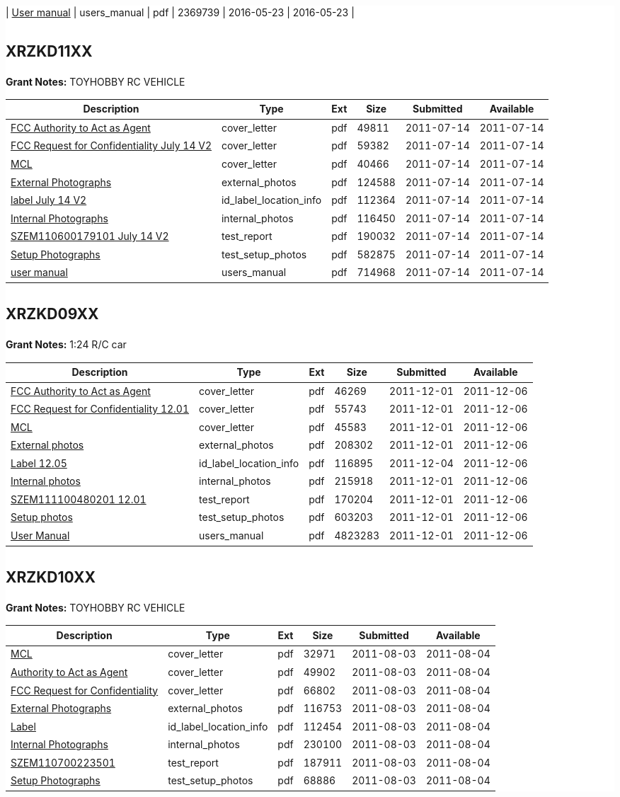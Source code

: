 | [User manual](XRZKD0816/02943d1d8e645b4cb5362d59932754b6/3000770.pdf) | users_manual | pdf | 2369739 | 2016-05-23 | 2016-05-23 |
## XRZKD11XX
**Grant Notes:** TOYHOBBY RC VEHICLE

| Description | Type | Ext | Size | Submitted | Available |
| ----------- | ---- | --- | ---- | --------- | --------- |
| [FCC Authority to Act as Agent](XRZKD11XX/8ec4b8ca18190841ae57a51ba795536b/1501515.pdf) | cover_letter | pdf | 49811 | 2011-07-14 | 2011-07-14 |
| [FCC Request  for Confidentiality  July 14 V2](XRZKD11XX/8ec4b8ca18190841ae57a51ba795536b/1501516.pdf) | cover_letter | pdf | 59382 | 2011-07-14 | 2011-07-14 |
| [MCL](XRZKD11XX/8ec4b8ca18190841ae57a51ba795536b/1501517.pdf) | cover_letter | pdf | 40466 | 2011-07-14 | 2011-07-14 |
| [External Photographs](XRZKD11XX/8ec4b8ca18190841ae57a51ba795536b/1501518.pdf) | external_photos | pdf | 124588 | 2011-07-14 | 2011-07-14 |
| [label July 14 V2](XRZKD11XX/8ec4b8ca18190841ae57a51ba795536b/1501519.pdf) | id_label_location_info | pdf | 112364 | 2011-07-14 | 2011-07-14 |
| [Internal Photographs](XRZKD11XX/8ec4b8ca18190841ae57a51ba795536b/1501520.pdf) | internal_photos | pdf | 116450 | 2011-07-14 | 2011-07-14 |
| [SZEM110600179101 July 14 V2](XRZKD11XX/8ec4b8ca18190841ae57a51ba795536b/1501523.pdf) | test_report | pdf | 190032 | 2011-07-14 | 2011-07-14 |
| [Setup Photographs](XRZKD11XX/8ec4b8ca18190841ae57a51ba795536b/1501524.pdf) | test_setup_photos | pdf | 582875 | 2011-07-14 | 2011-07-14 |
| [user manual](XRZKD11XX/8ec4b8ca18190841ae57a51ba795536b/1501525.pdf) | users_manual | pdf | 714968 | 2011-07-14 | 2011-07-14 |
## XRZKD09XX
**Grant Notes:** 1:24 R/C car

| Description | Type | Ext | Size | Submitted | Available |
| ----------- | ---- | --- | ---- | --------- | --------- |
| [FCC Authority to Act as Agent](XRZKD09XX/09f5097f1589e6f4e5a9b180d9cc5643/1592672.pdf) | cover_letter | pdf | 46269 | 2011-12-01 | 2011-12-06 |
| [FCC Request  for Confidentiality 12.01](XRZKD09XX/09f5097f1589e6f4e5a9b180d9cc5643/1592673.pdf) | cover_letter | pdf | 55743 | 2011-12-01 | 2011-12-06 |
| [MCL](XRZKD09XX/09f5097f1589e6f4e5a9b180d9cc5643/1592674.pdf) | cover_letter | pdf | 45583 | 2011-12-01 | 2011-12-06 |
| [External photos](XRZKD09XX/09f5097f1589e6f4e5a9b180d9cc5643/1592675.pdf) | external_photos | pdf | 208302 | 2011-12-01 | 2011-12-06 |
| [Label 12.05](XRZKD09XX/09f5097f1589e6f4e5a9b180d9cc5643/1594282.pdf) | id_label_location_info | pdf | 116895 | 2011-12-04 | 2011-12-06 |
| [Internal photos](XRZKD09XX/09f5097f1589e6f4e5a9b180d9cc5643/1592677.pdf) | internal_photos | pdf | 215918 | 2011-12-01 | 2011-12-06 |
| [SZEM111100480201 12.01](XRZKD09XX/09f5097f1589e6f4e5a9b180d9cc5643/1592679.pdf) | test_report | pdf | 170204 | 2011-12-01 | 2011-12-06 |
| [Setup photos](XRZKD09XX/09f5097f1589e6f4e5a9b180d9cc5643/1592680.pdf) | test_setup_photos | pdf | 603203 | 2011-12-01 | 2011-12-06 |
| [User Manual](XRZKD09XX/09f5097f1589e6f4e5a9b180d9cc5643/1592681.pdf) | users_manual | pdf | 4823283 | 2011-12-01 | 2011-12-06 |
## XRZKD10XX
**Grant Notes:** TOYHOBBY RC VEHICLE

| Description | Type | Ext | Size | Submitted | Available |
| ----------- | ---- | --- | ---- | --------- | --------- |
| [MCL](XRZKD10XX/d87136a6279c83b22b24396ff8dcec0c/1516636.pdf) | cover_letter | pdf | 32971 | 2011-08-03 | 2011-08-04 |
| [Authority to Act as Agent](XRZKD10XX/d87136a6279c83b22b24396ff8dcec0c/1516638.pdf) | cover_letter | pdf | 49902 | 2011-08-03 | 2011-08-04 |
| [FCC Request  for Confidentiality](XRZKD10XX/d87136a6279c83b22b24396ff8dcec0c/1516643.pdf) | cover_letter | pdf | 66802 | 2011-08-03 | 2011-08-04 |
| [External Photographs](XRZKD10XX/d87136a6279c83b22b24396ff8dcec0c/1516642.pdf) | external_photos | pdf | 116753 | 2011-08-03 | 2011-08-04 |
| [Label](XRZKD10XX/d87136a6279c83b22b24396ff8dcec0c/1516645.pdf) | id_label_location_info | pdf | 112454 | 2011-08-03 | 2011-08-04 |
| [Internal Photographs](XRZKD10XX/d87136a6279c83b22b24396ff8dcec0c/1516644.pdf) | internal_photos | pdf | 230100 | 2011-08-03 | 2011-08-04 |
| [SZEM110700223501](XRZKD10XX/d87136a6279c83b22b24396ff8dcec0c/1516646.pdf) | test_report | pdf | 187911 | 2011-08-03 | 2011-08-04 |
| [Setup Photographs](XRZKD10XX/d87136a6279c83b22b24396ff8dcec0c/1516637.pdf) | test_setup_photos | pdf | 68886 | 2011-08-03 | 2011-08-04 |